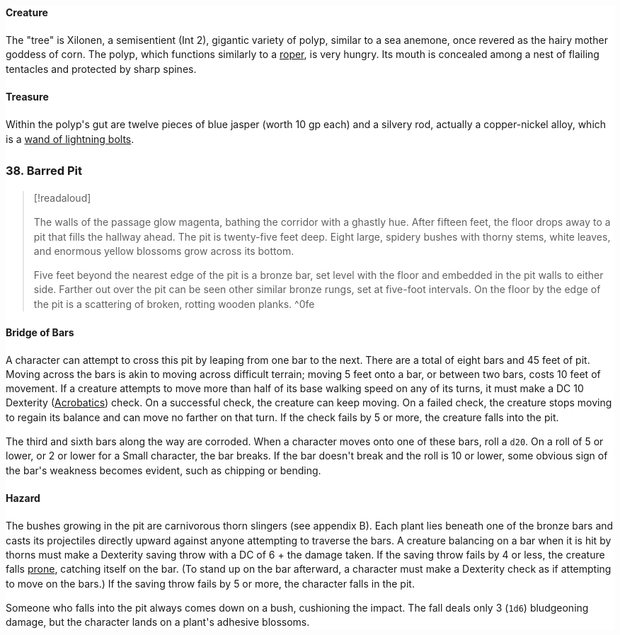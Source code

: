 #### Creature

The "tree" is Xilonen, a semisentient (Int 2), gigantic variety of polyp, similar to a sea anemone, once revered as the hairy mother goddess of corn. The polyp, which functions similarly to a [roper](/3-Mechanics/CLI/bestiary/monstrosity/roper.md), is very hungry. Its mouth is concealed among a nest of flailing tentacles and protected by sharp spines.

#### Treasure

Within the polyp's gut are twelve pieces of blue jasper (worth 10 gp each) and a silvery rod, actually a copper-nickel alloy, which is a [wand of lightning bolts](/3-Mechanics/CLI/items/wand-of-lightning-bolts.md).

### 38. Barred Pit

> [!readaloud] 
> 
> The walls of the passage glow magenta, bathing the corridor with a ghastly hue. After fifteen feet, the floor drops away to a pit that fills the hallway ahead. The pit is twenty-five feet deep. Eight large, spidery bushes with thorny stems, white leaves, and enormous yellow blossoms grow across its bottom.
> 
> Five feet beyond the nearest edge of the pit is a bronze bar, set level with the floor and embedded in the pit walls to either side. Farther out over the pit can be seen other similar bronze rungs, set at five-foot intervals. On the floor by the edge of the pit is a scattering of broken, rotting wooden planks.
^0fe

#### Bridge of Bars

A character can attempt to cross this pit by leaping from one bar to the next. There are a total of eight bars and 45 feet of pit. Moving across the bars is akin to moving across difficult terrain; moving 5 feet onto a bar, or between two bars, costs 10 feet of movement. If a creature attempts to move more than half of its base walking speed on any of its turns, it must make a DC 10 Dexterity ([Acrobatics](/3-Mechanics/CLI/rules/skills.md#Acrobatics)) check. On a successful check, the creature can keep moving. On a failed check, the creature stops moving to regain its balance and can move no farther on that turn. If the check fails by 5 or more, the creature falls into the pit.

The third and sixth bars along the way are corroded. When a character moves onto one of these bars, roll a `d20`. On a roll of 5 or lower, or 2 or lower for a Small character, the bar breaks. If the bar doesn't break and the roll is 10 or lower, some obvious sign of the bar's weakness becomes evident, such as chipping or bending.

#### Hazard

The bushes growing in the pit are carnivorous thorn slingers (see appendix B). Each plant lies beneath one of the bronze bars and casts its projectiles directly upward against anyone attempting to traverse the bars. A creature balancing on a bar when it is hit by thorns must make a Dexterity saving throw with a DC of 6 + the damage taken. If the saving throw fails by 4 or less, the creature falls [prone](/3-Mechanics/CLI/rules/conditions.md#prone), catching itself on the bar. (To stand up on the bar afterward, a character must make a Dexterity check as if attempting to move on the bars.) If the saving throw fails by 5 or more, the character falls in the pit.

Someone who falls into the pit always comes down on a bush, cushioning the impact. The fall deals only 3 (`1d6`) bludgeoning damage, but the character lands on a plant's adhesive blossoms.
